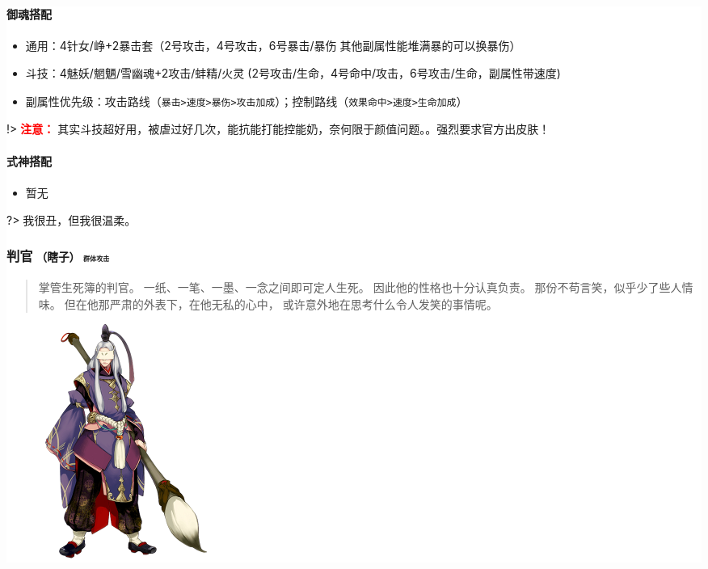 #### 御魂搭配

- 通用：4针女/峥+2暴击套（2号攻击，4号攻击，6号暴击/暴伤 其他副属性能堆满暴的可以换暴伤）

- 斗技：4魅妖/魍魉/雪幽魂+2攻击/蚌精/火灵 (2号攻击/生命，4号命中/攻击，6号攻击/生命，副属性带速度)

- 副属性优先级：攻击路线（`暴击>速度>暴伤>攻击加成`）；控制路线（`效果命中>速度>生命加成`）

!> **<font color=red>注意：</font>** 其实斗技超好用，被虐过好几次，能抗能打能控能奶，奈何限于颜值问题。。强烈要求官方出皮肤！

#### 式神搭配

- 暂无

?> 我很丑，但我很温柔。

### 判官 <small>（瞎子）</small> <small><small><small>`群体攻击`</small></small></small>

> 掌管生死簿的判官。
一纸、一笔、一墨、一念之间即可定人生死。
因此他的性格也十分认真负责。
那份不苟言笑，似乎少了些人情味。
但在他那严肃的外表下，在他无私的心中，
或许意外地在思考什么令人发笑的事情呢。

<img src="img/判官.png" style="zoom:50%">

